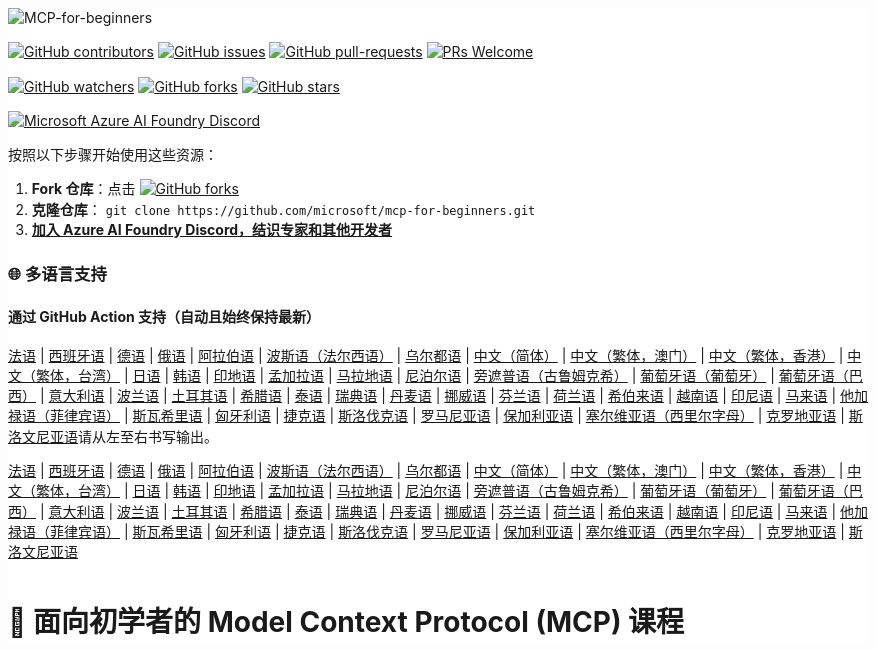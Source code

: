 
![MCP-for-beginners](../../translated_images/mcp-beginners.2ce2b317996369ff66c5b72e25eff9d4288ab2741fc70c0b4e523d1ae1e249fd.zh.png) 

[![GitHub contributors](https://img.shields.io/github/contributors/microsoft/mcp-for-beginners.svg)](https://GitHub.com/microsoft/mcp-for-beginners/graphs/contributors)
[![GitHub issues](https://img.shields.io/github/issues/microsoft/mcp-for-beginners.svg)](https://GitHub.com/microsoft/mcp-for-beginners/issues)
[![GitHub pull-requests](https://img.shields.io/github/issues-pr/microsoft/mcp-for-beginners.svg)](https://GitHub.com/microsoft/mcp-for-beginners/pulls)
[![PRs Welcome](https://img.shields.io/badge/PRs-welcome-brightgreen.svg?style=flat-square)](http://makeapullrequest.com)

[![GitHub watchers](https://img.shields.io/github/watchers/microsoft/mcp-for-beginners.svg?style=social&label=Watch)](https://GitHub.com/microsoft/mcp-for-beginners/watchers)
[![GitHub forks](https://img.shields.io/github/forks/microsoft/mcp-for-beginners.svg?style=social&label=Fork)](https://GitHub.com/microsoft/mcp-for-beginners/fork)
[![GitHub stars](https://img.shields.io/github/stars/microsoft/mcp-for-beginners?style=social&label=Star)](https://GitHub.com/microsoft/mcp-for-beginners/stargazers)


[![Microsoft Azure AI Foundry Discord](https://dcbadge.vercel.app/api/server/ByRwuEEgH4)](https://discord.com/invite/ByRwuEEgH4)


按照以下步骤开始使用这些资源：
1. **Fork 仓库**：点击 [![GitHub forks](https://img.shields.io/github/forks/microsoft/mcp-for-beginners.svg?style=social&label=Fork)](https://GitHub.com/microsoft/mcp-for-beginners/fork)
2. **克隆仓库**：   `git clone https://github.com/microsoft/mcp-for-beginners.git`
3. [**加入 Azure AI Foundry Discord，结识专家和其他开发者**](https://discord.com/invite/ByRwuEEgH4)


### 🌐 多语言支持

#### 通过 GitHub Action 支持（自动且始终保持最新）
[法语](../fr/README.md) | [西班牙语](../es/README.md) | [德语](../de/README.md) | [俄语](../ru/README.md) | [阿拉伯语](../ar/README.md) | [波斯语（法尔西语）](../fa/README.md) | [乌尔都语](../ur/README.md) | [中文（简体）](./README.md) | [中文（繁体，澳门）](../mo/README.md) | [中文（繁体，香港）](../hk/README.md) | [中文（繁体，台湾）](../tw/README.md) | [日语](../ja/README.md) | [韩语](../ko/README.md) | [印地语](../hi/README.md) | [孟加拉语](../bn/README.md) | [马拉地语](../mr/README.md) | [尼泊尔语](../ne/README.md) | [旁遮普语（古鲁姆克希）](../pa/README.md) | [葡萄牙语（葡萄牙）](../pt/README.md) | [葡萄牙语（巴西）](../br/README.md) | [意大利语](../it/README.md) | [波兰语](../pl/README.md) | [土耳其语](../tr/README.md) | [希腊语](../el/README.md) | [泰语](../th/README.md) | [瑞典语](../sv/README.md) | [丹麦语](../da/README.md) | [挪威语](../no/README.md) | [芬兰语](../fi/README.md) | [荷兰语](../nl/README.md) | [希伯来语](../he/README.md) | [越南语](../vi/README.md) | [印尼语](../id/README.md) | [马来语](../ms/README.md) | [他加禄语（菲律宾语）](../tl/README.md) | [斯瓦希里语](../sw/README.md) | [匈牙利语](../hu/README.md) | [捷克语](../cs/README.md) | [斯洛伐克语](../sk/README.md) | [罗马尼亚语](../ro/README.md) | [保加利亚语](../bg/README.md) | [塞尔维亚语（西里尔字母）](../sr/README.md) | [克罗地亚语](../hr/README.md) | [斯洛文尼亚语](../sl/README.md)请从左至右书写输出。

[法语](../fr/README.md) | [西班牙语](../es/README.md) | [德语](../de/README.md) | [俄语](../ru/README.md) | [阿拉伯语](../ar/README.md) | [波斯语（法尔西语）](../fa/README.md) | [乌尔都语](../ur/README.md) | [中文（简体）](./README.md) | [中文（繁体，澳门）](../mo/README.md) | [中文（繁体，香港）](../hk/README.md) | [中文（繁体，台湾）](../tw/README.md) | [日语](../ja/README.md) | [韩语](../ko/README.md) | [印地语](../hi/README.md) | [孟加拉语](../bn/README.md) | [马拉地语](../mr/README.md) | [尼泊尔语](../ne/README.md) | [旁遮普语（古鲁姆克希）](../pa/README.md) | [葡萄牙语（葡萄牙）](../pt/README.md) | [葡萄牙语（巴西）](../br/README.md) | [意大利语](../it/README.md) | [波兰语](../pl/README.md) | [土耳其语](../tr/README.md) | [希腊语](../el/README.md) | [泰语](../th/README.md) | [瑞典语](../sv/README.md) | [丹麦语](../da/README.md) | [挪威语](../no/README.md) | [芬兰语](../fi/README.md) | [荷兰语](../nl/README.md) | [希伯来语](../he/README.md) | [越南语](../vi/README.md) | [印尼语](../id/README.md) | [马来语](../ms/README.md) | [他加禄语（菲律宾语）](../tl/README.md) | [斯瓦希里语](../sw/README.md) | [匈牙利语](../hu/README.md) | [捷克语](../cs/README.md) | [斯洛伐克语](../sk/README.md) | [罗马尼亚语](../ro/README.md) | [保加利亚语](../bg/README.md) | [塞尔维亚语（西里尔字母）](../sr/README.md) | [克罗地亚语](../hr/README.md) | [斯洛文尼亚语](../sl/README.md)
# 🚀 面向初学者的 Model Context Protocol (MCP) 课程
